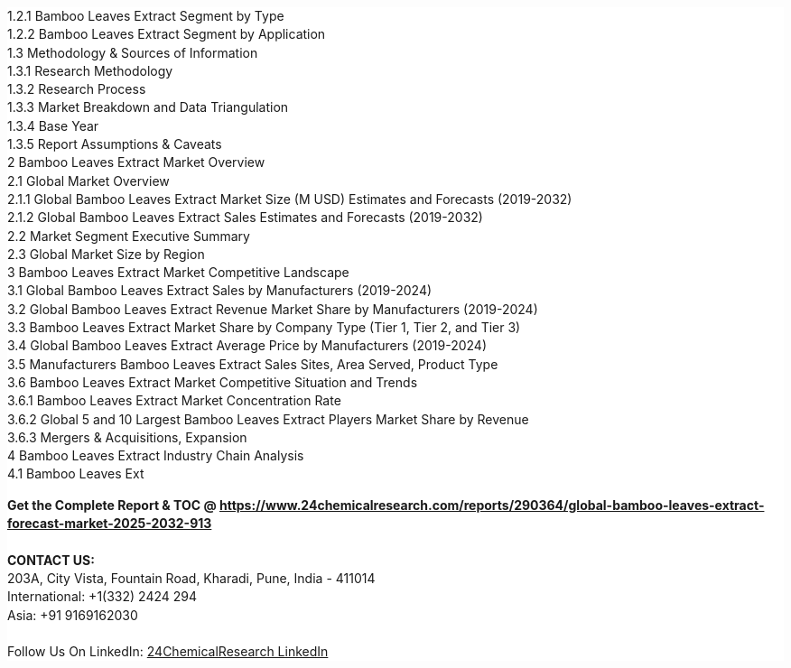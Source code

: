 1.2.1 Bamboo Leaves Extract Segment by Type<br />
1.2.2 Bamboo Leaves Extract Segment by Application<br />
1.3 Methodology & Sources of Information<br />
1.3.1 Research Methodology<br />
1.3.2 Research Process<br />
1.3.3 Market Breakdown and Data Triangulation<br />
1.3.4 Base Year<br />
1.3.5 Report Assumptions & Caveats<br />
2 Bamboo Leaves Extract Market Overview<br />
2.1 Global Market Overview<br />
2.1.1 Global Bamboo Leaves Extract Market Size (M USD) Estimates and Forecasts (2019-2032)<br />
2.1.2 Global Bamboo Leaves Extract Sales Estimates and Forecasts (2019-2032)<br />
2.2 Market Segment Executive Summary<br />
2.3 Global Market Size by Region<br />
3 Bamboo Leaves Extract Market Competitive Landscape<br />
3.1 Global Bamboo Leaves Extract Sales by Manufacturers (2019-2024)<br />
3.2 Global Bamboo Leaves Extract Revenue Market Share by Manufacturers (2019-2024)<br />
3.3 Bamboo Leaves Extract Market Share by Company Type (Tier 1, Tier 2, and Tier 3)<br />
3.4 Global Bamboo Leaves Extract Average Price by Manufacturers (2019-2024)<br />
3.5 Manufacturers Bamboo Leaves Extract Sales Sites, Area Served, Product Type<br />
3.6 Bamboo Leaves Extract Market Competitive Situation and Trends<br />
3.6.1 Bamboo Leaves Extract Market Concentration Rate<br />
3.6.2 Global 5 and 10 Largest Bamboo Leaves Extract Players Market Share by Revenue<br />
3.6.3 Mergers & Acquisitions, Expansion<br />
4 Bamboo Leaves Extract Industry Chain Analysis<br />
4.1 Bamboo Leaves Ext</p><div><b>Get the Complete Report & TOC @ 
            <a href="https://www.24chemicalresearch.com/reports/290364/global-bamboo-leaves-extract-forecast-market-2025-2032-913">
            https://www.24chemicalresearch.com/reports/290364/global-bamboo-leaves-extract-forecast-market-2025-2032-913</a></b></div><br><b>CONTACT US:</b><br>
            203A, City Vista, Fountain Road, Kharadi, Pune, India - 411014<br>
            International: +1(332) 2424 294<br>
            Asia: +91 9169162030 <br><br>
            Follow Us On LinkedIn: <a href="https://www.linkedin.com/company/24chemicalresearch/">24ChemicalResearch LinkedIn</a>